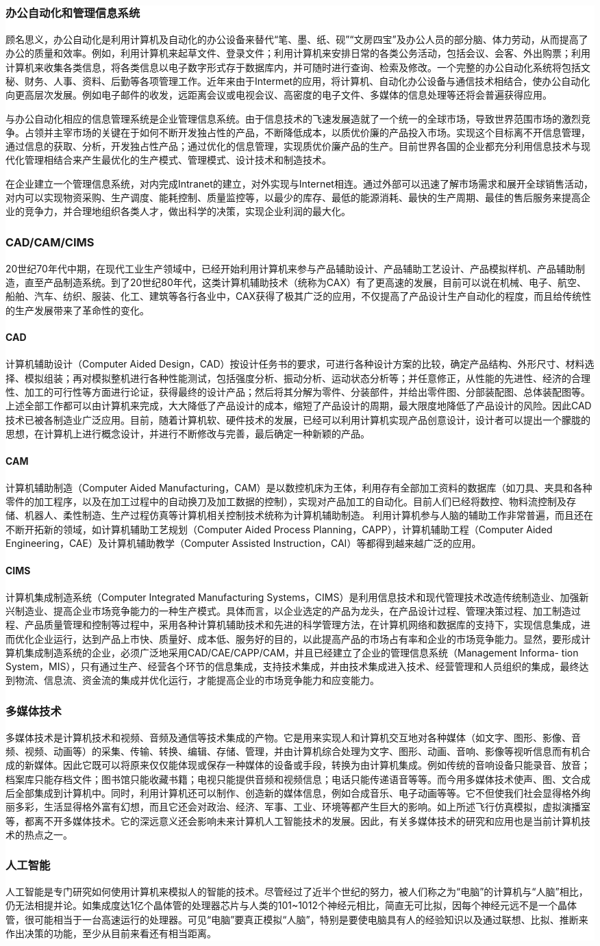 ### 办公自动化和管理信息系统

顾名思义，办公自动化是利用计算机及自动化的办公设备来替代“笔、墨、纸、砚”“文房四宝”及办公人员的部分脑、体力劳动，从而提高了办公的质量和效率。例如，利用计算机来起草文件、登录文件；利用计算机来安排日常的各类公务活动，包括会议、会客、外出购票；利用计算机来收集各类信息，将各类信息以电子数字形式存于数据库内，并可随时进行查询、检索及修改。一个完整的办公自动化系统将包括文秘、财务、人事、资料、后勤等各项管理工作。近年来由于Intermet的应用，将计算机、自动化办公设备与通信技术相结合，使办公自动化向更高层次发展。例如电子邮件的收发，远距离会议或电视会议、高密度的电子文件、多媒体的信息处理等还将会普遍获得应用。

与办公自动化相应的信息管理系统是企业管理信息系统。由于信息技术的飞速发展造就了一个统一的全球市场，导致世界范围市场的激烈竞争。占领并主宰市场的关键在于如何不断开发独占性的产品，不断降低成本，以质优价廉的产品投入市场。实现这个目标离不开信息管理，通过信息的获取、分析，开发独占性产品；通过优化的信息管理，实现质优价廉产品的生产。目前世界各国的企业都充分利用信息技术与现代化管理相结合来产生最优化的生产模式、管理模式、设计技术和制造技术。

在企业建立一个管理信息系统，对内完成Intranet的建立，对外实现与Internet相连。通过外部可以迅速了解市场需求和展开全球销售活动，对内可以实现物资采购、生产调度、能耗控制、质量监控等，以最少的库存、最低的能源消耗、最快的生产周期、最佳的售后服务来提高企业的竞争力，并合理地组织各类人才，做出科学的决策，实现企业利润的最大化。

### CAD/CAM/CIMS

20世纪70年代中期，在现代工业生产领域中，已经开始利用计算机来参与产品辅助设计、产品辅助工艺设计、产品模拟样机、产品辅助制造，直至产品制造系统。到了20世纪80年代，这类计算机辅助技术（统称为CAX）有了更高速的发展，目前可以说在机械、电子、航空、船舶、汽车、纺织、服装、化工、建筑等各行各业中，CAX获得了极其广泛的应用，不仅提高了产品设计生产自动化的程度，而且给传统性的生产发展带来了革命性的变化。

#### CAD

计算机辅助设计（Computer Aided Design，CAD）按设计任务书的要求，可进行各种设计方案的比较，确定产品结构、外形尺寸、材料选择、模拟组装；再对模拟整机进行各种性能测试，包括强度分析、振动分析、运动状态分析等；并任意修正，从性能的先进性、经济的合理性、加工的可行性等方面进行论证，获得最终的设计产品；然后将其分解为零件、分装部件，并给出零件图、分部装配图、总体装配图等。上述全部工作都可以由计算机来完成，大大降低了产品设计的成本，缩短了产品设计的周期，最大限度地降低了产品设计的风险。因此CAD技术已被各制造业广泛应用。目前，随着计算机软、硬件技术的发展，已经可以利用计算机实现产品创意设计，设计者可以提出一个朦胧的思想，在计算机上进行概念设计，并进行不断修改与完善，最后确定一种新颖的产品。

#### CAM

计算机辅助制造（Computer Aided Manufacturing，CAM）是以数控机床为王体，利用存有全部加工资料的数据库（如刀具、夹具和各种零件的加工程序，以及在加工过程中的自动换刀及加工数据的控制），实现对产品加工的自动化。目前人们已经将数控、物料流控制及存储、机器人、柔性制造、生产过程仿真等计算机相关控制技术统称为计算机辅助制造。
利用计算机参与人脑的辅助工作非常普遍，而且还在不断开拓新的领域，如计算机辅助工艺规划（Computer Aided Process Planning，CAPP），计算机辅助工程（Computer Aided Engineering，CAE）及计算机辅助教学（Computer Assisted Instruction，CAI）等都得到越来越广泛的应用。

#### CIMS

计算机集成制造系统（Computer Integrated Manufacturing Systems，CIMS）是利用信息技术和现代管理技术改造传统制造业、加强新兴制造业、提高企业市场竞争能力的一种生产模式。具体而言，以企业选定的产品为龙头，在产品设计过程、管理决策过程、加工制造过程、产品质量管理和控制等过程中，采用各种计算机辅助技术和先进的科学管理方法，在计算机网络和数据库的支持下，实现信息集成，进而优化企业运行，达到产品上市快、质量好、成本低、服务好的目的，以此提高产品的市场占有率和企业的市场竞争能力。显然，要形成计算机集成制造系统的企业，必须广泛地采用CAD/CAE/CAPP/CAM，并且已经建立了企业的管理信息系统（Management Informa-
tion System，MIS），只有通过生产、经营各个环节的信息集成，支持技术集成，并由技术集成进入技术、经营管理和人员组织的集成，最终达到物流、信息流、资金流的集成并优化运行，才能提高企业的市场竞争能力和应变能力。

### 多媒体技术

多媒体技术是计算机技术和视频、音频及通信等技术集成的产物。它是用来实现人和计算机交互地对各种媒体（如文字、图形、影像、音频、视频、动画等）的采集、传输、转换、编辑、存储、管理，并由计算机综合处理为文字、图形、动画、音响、影像等视听信息而有机合成的新媒体。因此它既可以将原来仅仅能体现或保存一种媒体的设备或手段，转换为由计算机集成。例如传统的音响设备只能录音、放音；档案库只能存档文件；图书馆只能收藏书籍；电视只能提供音频和视频信息；电话只能传递语音等等。而今用多媒体技术使声、图、文合成后全部集成到计算机中。同时，利用计算机还可以制作、创造新的媒体信息，例如合成音乐、电子动画等等。它不但使我们社会显得格外绚丽多彩，生活显得格外富有幻想，而且它还会对政治、经济、军事、工业、环境等都产生巨大的影响。如上所述飞行仿真模拟，虚拟演播室等，都离不开多媒体技术。它的深远意义还会影响未来计算机人工智能技术的发展。因此，有关多媒体技术的研究和应用也是当前计算机技术的热点之一。

### 人工智能

人工智能是专门研究如何使用计算机来模拟人的智能的技术。尽管经过了近半个世纪的努力，被人们称之为“电脑”的计算机与“人脑”相比，仍无法相提并论。如集成度达1亿个晶体管的处理器芯片与人类的101~1012个神经元相比，简直无可比拟，因每个神经元远不是一个晶体管，很可能相当于一台高速运行的处理器。可见“电脑”要真正模拟“人脑”，特别是要使电脑具有人的经验知识以及通过联想、比拟、推断来作出决策的功能，至少从目前来看还有相当距离。
